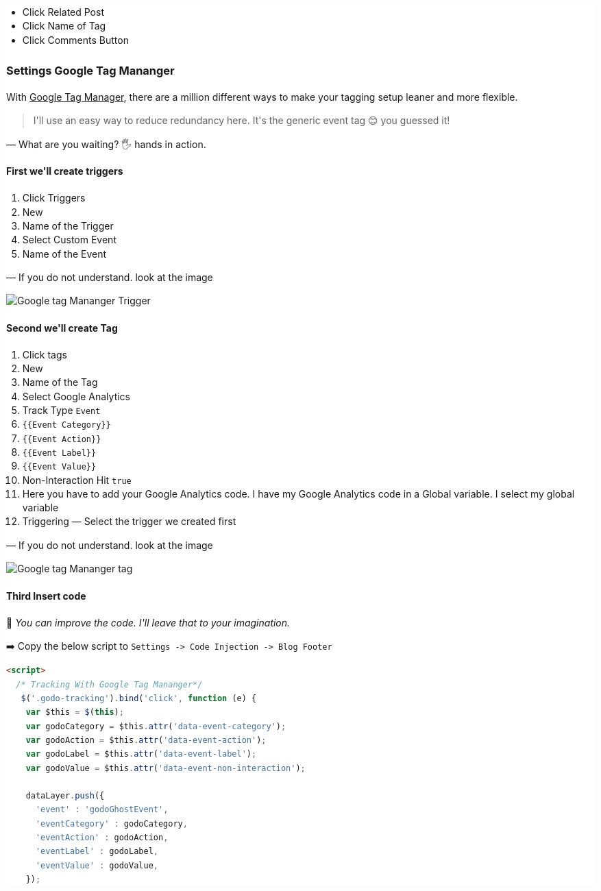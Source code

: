   - Click Related Post
  - Click Name of Tag
  - Click Comments Button

### Settings Google Tag Mananger

With [Google Tag Manager](https://tagmanager.google.com), there are a million different ways to make your tagging setup leaner and more flexible.

> I'll use an easy way to reduce redundancy here. It's the generic event tag 😊 you guessed it!

— What are you waiting? 🖐 hands in action.

#### First we'll create triggers

1. Click Triggers
2. New
3. Name of the Trigger
4. Select Custom Event
5. Name of the Event

— If you do not understand. look at the image

![Google tag Mananger Trigger](./documentation/analytics01.jpg)

#### Second we'll create Tag

1. Click tags
2. New
3. Name of the Tag
4. Select Google Analytics
5. Track Type `Event`
6. `{{Event Category}}`
7. `{{Event Action}}`
8. `{{Event Label}}`
9. `{{Event Value}}`
10. Non-Interaction Hit `true`
11. Here you have to add your Google Analytics code. I have my Google Analytics code in a Global variable. I select my global variable
12. Triggering — Select the trigger we created first

— If you do not understand. look at the image

![Google tag Mananger tag](./documentation/analytics02.jpg)

#### Third Insert code

🤔 *You can improve the code. I'll leave that to your imagination.*

➡️ Copy the below script to `Settings -> Code Injection -> Blog Footer`

```html
<script>
  /* Tracking With Google Tag Mananger*/
   $('.godo-tracking').bind('click', function (e) {
    var $this = $(this);
    var godoCategory = $this.attr('data-event-category');
    var godoAction = $this.attr('data-event-action');
    var godoLabel = $this.attr('data-event-label');
    var godoValue = $this.attr('data-event-non-interaction');

    dataLayer.push({
      'event' : 'godoGhostEvent',
      'eventCategory' : godoCategory,
      'eventAction' : godoAction,
      'eventLabel' : godoLabel,
      'eventValue' : godoValue,
    });
```